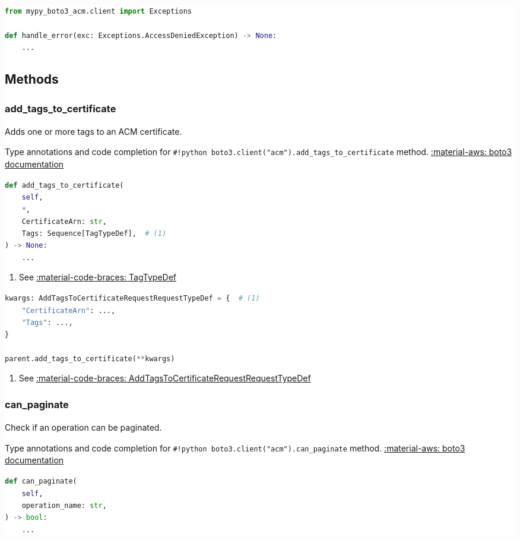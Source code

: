 ```python title="Type checking example"
from mypy_boto3_acm.client import Exceptions

def handle_error(exc: Exceptions.AccessDeniedException) -> None:
    ...
```


## Methods


### add\_tags\_to\_certificate

Adds one or more tags to an ACM certificate.

Type annotations and code completion for `#!python boto3.client("acm").add_tags_to_certificate` method.
[:material-aws: boto3 documentation](https://boto3.amazonaws.com/v1/documentation/api/latest/reference/services/acm.html#ACM.Client.add_tags_to_certificate)

```python title="Method definition"
def add_tags_to_certificate(
    self,
    *,
    CertificateArn: str,
    Tags: Sequence[TagTypeDef],  # (1)
) -> None:
    ...
```

1. See [:material-code-braces: TagTypeDef](./type_defs.md#tagtypedef) 


```python title="Usage example with kwargs"
kwargs: AddTagsToCertificateRequestRequestTypeDef = {  # (1)
    "CertificateArn": ...,
    "Tags": ...,
}

parent.add_tags_to_certificate(**kwargs)
```

1. See [:material-code-braces: AddTagsToCertificateRequestRequestTypeDef](./type_defs.md#addtagstocertificaterequestrequesttypedef) 

### can\_paginate

Check if an operation can be paginated.

Type annotations and code completion for `#!python boto3.client("acm").can_paginate` method.
[:material-aws: boto3 documentation](https://boto3.amazonaws.com/v1/documentation/api/latest/reference/services/acm.html#ACM.Client.can_paginate)

```python title="Method definition"
def can_paginate(
    self,
    operation_name: str,
) -> bool:
    ...
```
